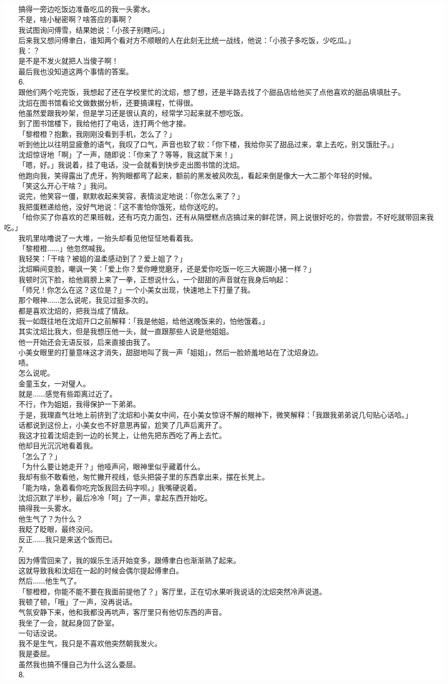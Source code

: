 &emsp;&emsp;搞得一旁边吃饭边准备吃瓜的我一头雾水。  
&emsp;&emsp;不是，啥小秘密啊？啥答应的事啊？  
&emsp;&emsp;我试图询问傅雪，结果她说：「小孩子别瞎问。」  
&emsp;&emsp;后来我又想问傅聿白，谁知两个看对方不顺眼的人在此刻无比统一战线，他说：「小孩子多吃饭，少吃瓜。」  
&emsp;&emsp;我：？  
&emsp;&emsp;是不是不发火就把人当傻子啊！  
&emsp;&emsp;最后我也没知道这两个事情的答案。  
&emsp;&emsp;6.  
&emsp;&emsp;跟他们两个吃完饭，我想起了还在学校里忙的沈炤，想了想，还是半路去找了个甜品店给他买了点他喜欢的甜品填填肚子。  
&emsp;&emsp;沈炤在图书馆看论文做数据分析，还要搞课程，忙得很。  
&emsp;&emsp;他虽然爱跟我吵架，但是学习还是很认真的，经常学习起来就不想吃饭。  
&emsp;&emsp;到了图书馆楼下，我给他打了电话，连打两个他才接。  
&emsp;&emsp;「黎橙橙？抱歉，我刚刚没看到手机，怎么了？」  
&emsp;&emsp;听到他比以往明显疲惫的语气，我叹了口气，声音也软了软：「你下楼，我给你买了甜品过来，拿上去吃，别又饿肚子。」  
&emsp;&emsp;沈炤惊讶地「啊」了一声，随即说：「你来了？等等，我这就下来！」  
&emsp;&emsp;「嗯，好。」我说着，挂了电话，没一会就看到快步走出图书馆的沈炤。  
&emsp;&emsp;他跑向我，笑得露出了虎牙，狗狗眼都弯了起来，额前的黑发被风吹乱，看起来倒是像大一大二那个年轻的时候。  
&emsp;&emsp;「笑这么开心干啥？」我问。  
&emsp;&emsp;说完，他笑容一僵，默默收起来笑容，表情淡定地说：「你怎么来了？」  
&emsp;&emsp;我把蛋糕递给他，没好气地说：「这不害怕你饿死，给你送吃的。  
&emsp;&emsp;「给你买了你喜欢的芒果班戟，还有巧克力面包，还有从隔壁糕点店搞过来的鲜花饼，网上说很好吃的，你尝尝，不好吃就带回来我吃。」  
&emsp;&emsp;我叽里咕噜说了一大堆，一抬头却看见他怔怔地看着我。  
&emsp;&emsp;「黎橙橙……」他忽然喊我。  
&emsp;&emsp;我轻笑：「干啥？被姐的温柔感动到了？爱上姐了？」  
&emsp;&emsp;沈炤瞬间变脸，嘲讽一笑：「爱上你？爱你睡觉磨牙，还是爱你吃饭一吃三大碗跟小猪一样？」  
&emsp;&emsp;我顿时沉下脸，给他肩膀上来了一拳，正想说什么，一个甜甜的声音就在我身后响起：  
&emsp;&emsp;「师兄！你怎么在这？这位是？」一个小美女出现，快速地上下打量了我。  
&emsp;&emsp;那个眼神……怎么说呢，我见过挺多次的。  
&emsp;&emsp;都是喜欢沈炤的，把我当成了情敌。  
&emsp;&emsp;我一如既往地在沈炤开口之前解释：「我是他姐，给他送晚饭来的，怕他饿着。」  
&emsp;&emsp;其实沈炤比我大，但是我想压他一头，就一直跟那些人说是他姐姐。  
&emsp;&emsp;他一开始还会无语反驳，后来直接由我了。  
&emsp;&emsp;小美女眼里的打量意味这才消失，甜甜地叫了我一声「姐姐」，然后一脸娇羞地站在了沈炤身边。  
&emsp;&emsp;啧。  
&emsp;&emsp;怎么说呢。  
&emsp;&emsp;金童玉女，一对璧人。  
&emsp;&emsp;就是……感觉有些距离过近了。  
&emsp;&emsp;不行，作为姐姐，我得保护一下弟弟。  
&emsp;&emsp;于是，我理直气壮地上前挤到了沈炤和小美女中间，在小美女惊讶不解的眼神下，微笑解释：「我跟我弟弟说几句贴心话哈。」  
&emsp;&emsp;话都说到这份上，小美女也不好意思再留，尬笑了几声后离开了。  
&emsp;&emsp;我这才拉着沈炤走到一边的长凳上，让他先把东西吃了再上去忙。  
&emsp;&emsp;他却目光沉沉地看着我。  
&emsp;&emsp;「怎么了？」  
&emsp;&emsp;「为什么要让她走开？」他哑声问，眼神里似乎藏着什么。  
&emsp;&emsp;我却有些不敢看他，匆忙撇开视线，低头把袋子里的东西拿出来，摆在长凳上。  
&emsp;&emsp;「能为啥，急着看你吃完饭我回去码字呗。」我嘴硬说着。  
&emsp;&emsp;沈炤沉默了半秒，最后冷冷「呵」了一声，拿起东西开始吃。  
&emsp;&emsp;搞得我一头雾水。  
&emsp;&emsp;他生气了？为什么？  
&emsp;&emsp;我眨了眨眼，最终没问。  
&emsp;&emsp;反正……我只是来送个饭而已。  
&emsp;&emsp;7.  
&emsp;&emsp;因为傅雪回来了，我的娱乐生活开始变多，跟傅聿白也渐渐熟了起来。  
&emsp;&emsp;这就导致我和沈炤在一起的时候会偶尔提起傅聿白。  
&emsp;&emsp;然后……他生气了。  
&emsp;&emsp;「黎橙橙，你能不能不要在我面前提他了？」客厅里，正在切水果听我说话的沈炤突然冷声说道。  
&emsp;&emsp;我顿了顿，「哦」了一声，没再说话。  
&emsp;&emsp;气氛安静下来，他和我都没再吭声，客厅里只有他切东西的声音。  
&emsp;&emsp;我坐了一会，就起身回了卧室。  
&emsp;&emsp;一句话没说。  
&emsp;&emsp;我不是生气，我只是不喜欢他突然朝我发火。  
&emsp;&emsp;我是委屈。  
&emsp;&emsp;虽然我也搞不懂自己为什么这么委屈。  
&emsp;&emsp;8.  